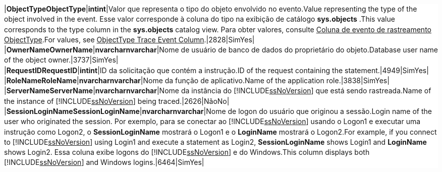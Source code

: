 |<span data-ttu-id="c20d1-189">**ObjectType**</span><span class="sxs-lookup"><span data-stu-id="c20d1-189">**ObjectType**</span></span>|<span data-ttu-id="c20d1-190">**int**</span><span class="sxs-lookup"><span data-stu-id="c20d1-190">**int**</span></span>|<span data-ttu-id="c20d1-191">Valor que representa o tipo do objeto envolvido no evento.</span><span class="sxs-lookup"><span data-stu-id="c20d1-191">Value representing the type of the object involved in the event.</span></span> <span data-ttu-id="c20d1-192">Esse valor corresponde à coluna do tipo na exibição de catálogo **sys.objects** .</span><span class="sxs-lookup"><span data-stu-id="c20d1-192">This value corresponds to the type column in the **sys.objects** catalog view.</span></span> <span data-ttu-id="c20d1-193">Para obter valores, consulte [Coluna de evento de rastreamento ObjectType](objecttype-trace-event-column.md).</span><span class="sxs-lookup"><span data-stu-id="c20d1-193">For values, see [ObjectType Trace Event Column](objecttype-trace-event-column.md).</span></span>|<span data-ttu-id="c20d1-194">28</span><span class="sxs-lookup"><span data-stu-id="c20d1-194">28</span></span>|<span data-ttu-id="c20d1-195">Sim</span><span class="sxs-lookup"><span data-stu-id="c20d1-195">Yes</span></span>|  
|<span data-ttu-id="c20d1-196">**OwnerName**</span><span class="sxs-lookup"><span data-stu-id="c20d1-196">**OwnerName**</span></span>|<span data-ttu-id="c20d1-197">**nvarchar**</span><span class="sxs-lookup"><span data-stu-id="c20d1-197">**nvarchar**</span></span>|<span data-ttu-id="c20d1-198">Nome de usuário de banco de dados do proprietário do objeto.</span><span class="sxs-lookup"><span data-stu-id="c20d1-198">Database user name of the object owner.</span></span>|<span data-ttu-id="c20d1-199">37</span><span class="sxs-lookup"><span data-stu-id="c20d1-199">37</span></span>|<span data-ttu-id="c20d1-200">Sim</span><span class="sxs-lookup"><span data-stu-id="c20d1-200">Yes</span></span>|  
|<span data-ttu-id="c20d1-201">**RequestID**</span><span class="sxs-lookup"><span data-stu-id="c20d1-201">**RequestID**</span></span>|<span data-ttu-id="c20d1-202">**int**</span><span class="sxs-lookup"><span data-stu-id="c20d1-202">**int**</span></span>|<span data-ttu-id="c20d1-203">ID da solicitação que contém a instrução.</span><span class="sxs-lookup"><span data-stu-id="c20d1-203">ID of the request containing the statement.</span></span>|<span data-ttu-id="c20d1-204">49</span><span class="sxs-lookup"><span data-stu-id="c20d1-204">49</span></span>|<span data-ttu-id="c20d1-205">Sim</span><span class="sxs-lookup"><span data-stu-id="c20d1-205">Yes</span></span>|  
|<span data-ttu-id="c20d1-206">**RoleName**</span><span class="sxs-lookup"><span data-stu-id="c20d1-206">**RoleName**</span></span>|<span data-ttu-id="c20d1-207">**nvarchar**</span><span class="sxs-lookup"><span data-stu-id="c20d1-207">**nvarchar**</span></span>|<span data-ttu-id="c20d1-208">Nome da função de aplicativo.</span><span class="sxs-lookup"><span data-stu-id="c20d1-208">Name of the application role.</span></span>|<span data-ttu-id="c20d1-209">38</span><span class="sxs-lookup"><span data-stu-id="c20d1-209">38</span></span>|<span data-ttu-id="c20d1-210">Sim</span><span class="sxs-lookup"><span data-stu-id="c20d1-210">Yes</span></span>|  
|<span data-ttu-id="c20d1-211">**ServerName**</span><span class="sxs-lookup"><span data-stu-id="c20d1-211">**ServerName**</span></span>|<span data-ttu-id="c20d1-212">**nvarchar**</span><span class="sxs-lookup"><span data-stu-id="c20d1-212">**nvarchar**</span></span>|<span data-ttu-id="c20d1-213">Nome da instância do [!INCLUDE[ssNoVersion](../../includes/ssnoversion-md.md)] que está sendo rastreada.</span><span class="sxs-lookup"><span data-stu-id="c20d1-213">Name of the instance of [!INCLUDE[ssNoVersion](../../includes/ssnoversion-md.md)] being traced.</span></span>|<span data-ttu-id="c20d1-214">26</span><span class="sxs-lookup"><span data-stu-id="c20d1-214">26</span></span>|<span data-ttu-id="c20d1-215">Não</span><span class="sxs-lookup"><span data-stu-id="c20d1-215">No</span></span>|  
|<span data-ttu-id="c20d1-216">**SessionLoginName**</span><span class="sxs-lookup"><span data-stu-id="c20d1-216">**SessionLoginName**</span></span>|<span data-ttu-id="c20d1-217">**nvarchar**</span><span class="sxs-lookup"><span data-stu-id="c20d1-217">**nvarchar**</span></span>|<span data-ttu-id="c20d1-218">Nome de logon do usuário que originou a sessão.</span><span class="sxs-lookup"><span data-stu-id="c20d1-218">Login name of the user who originated the session.</span></span> <span data-ttu-id="c20d1-219">Por exemplo, para se conectar ao [!INCLUDE[ssNoVersion](../../includes/ssnoversion-md.md)] usando o Logon1 e executar uma instrução como Logon2, o **SessionLoginName** mostrará o Logon1 e o **LoginName** mostrará o Logon2.</span><span class="sxs-lookup"><span data-stu-id="c20d1-219">For example, if you connect to [!INCLUDE[ssNoVersion](../../includes/ssnoversion-md.md)] using Login1 and execute a statement as Login2, **SessionLoginName** shows Login1 and **LoginName** shows Login2.</span></span> <span data-ttu-id="c20d1-220">Essa coluna exibe logons do [!INCLUDE[ssNoVersion](../../includes/ssnoversion-md.md)] e do Windows.</span><span class="sxs-lookup"><span data-stu-id="c20d1-220">This column displays both [!INCLUDE[ssNoVersion](../../includes/ssnoversion-md.md)] and Windows logins.</span></span>|<span data-ttu-id="c20d1-221">64</span><span class="sxs-lookup"><span data-stu-id="c20d1-221">64</span></span>|<span data-ttu-id="c20d1-222">Sim</span><span class="sxs-lookup"><span data-stu-id="c20d1-222">Yes</span></span>|  
